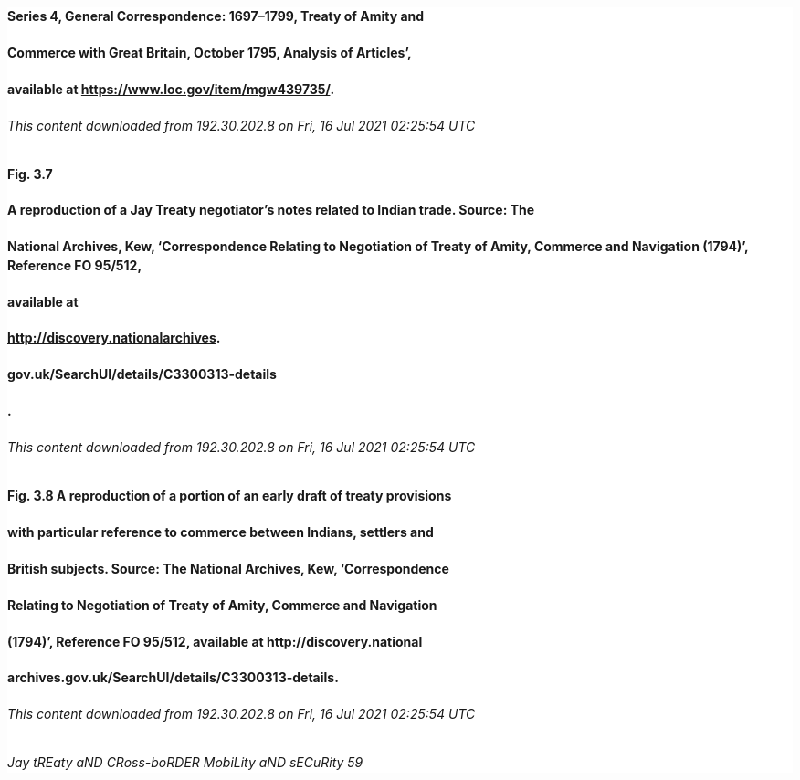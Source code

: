 #### Series 4, General Correspondence: 1697–1799, Treaty of Amity and

#### Commerce with Great Britain, October 1795, Analysis of Articles’,

#### available at https://www.loc.gov/item/mgw439735/.

###### This content downloaded from 192.30.202.8 on Fri, 16 Jul 2021 02:25:54 UTC

#### Fig. 3.7

#### A reproduction of a Jay Treaty negotiator’s notes related to Indian trade. Source: The

#### National Archives, Kew, ‘Correspondence Relating to Negotiation of Treaty of Amity, Commerce and Navigation (1794)’, Reference FO 95/512,

#### available at

#### http://discovery.nationalarchives.

#### gov.uk/SearchUI/details/C3300313-details

#### .

###### This content downloaded from 192.30.202.8 on Fri, 16 Jul 2021 02:25:54 UTC

#### Fig. 3.8 A reproduction of a portion of an early draft of treaty provisions

#### with particular reference to commerce between Indians, settlers and

#### British subjects. Source: The National Archives, Kew, ‘Correspondence

#### Relating to Negotiation of Treaty of Amity, Commerce and Navigation

#### (1794)’, Reference FO 95/512, available at http://discovery.national

#### archives.gov.uk/SearchUI/details/C3300313-details.

###### This content downloaded from 192.30.202.8 on Fri, 16 Jul 2021 02:25:54 UTC

###### Jay tREaty aND CRoss-boRDER MobiLity aND sECuRity 59

